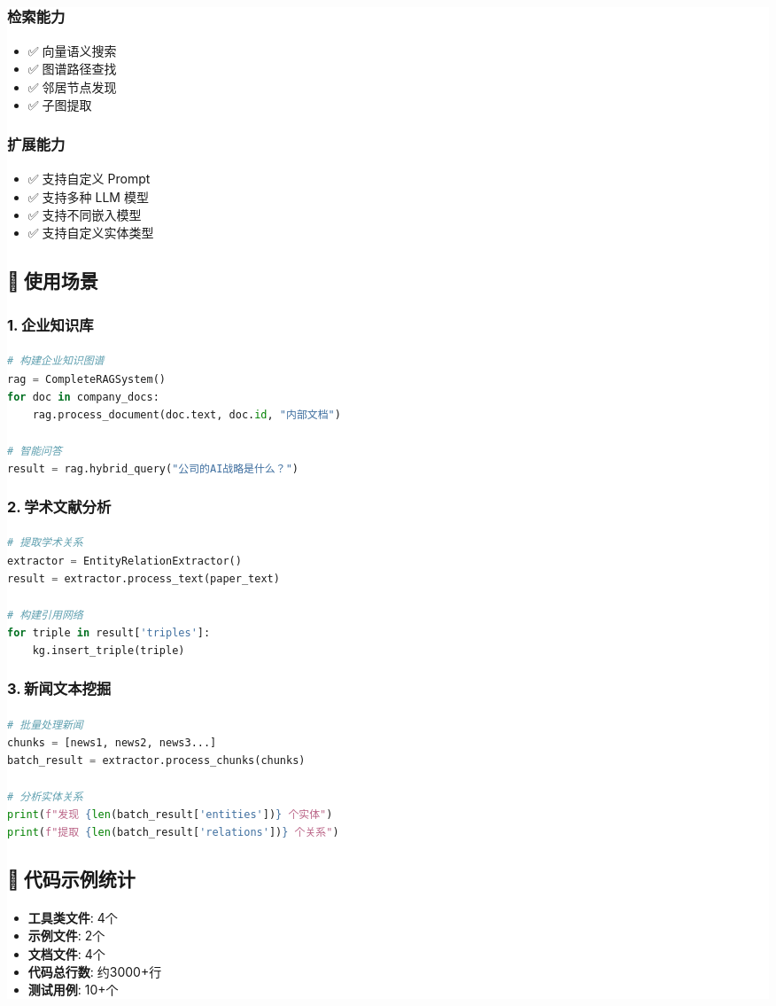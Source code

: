 ### 检索能力
- ✅ 向量语义搜索
- ✅ 图谱路径查找
- ✅ 邻居节点发现
- ✅ 子图提取

### 扩展能力
- ✅ 支持自定义 Prompt
- ✅ 支持多种 LLM 模型
- ✅ 支持不同嵌入模型
- ✅ 支持自定义实体类型

## 🚀 使用场景

### 1. 企业知识库
```python
# 构建企业知识图谱
rag = CompleteRAGSystem()
for doc in company_docs:
    rag.process_document(doc.text, doc.id, "内部文档")

# 智能问答
result = rag.hybrid_query("公司的AI战略是什么？")
```

### 2. 学术文献分析
```python
# 提取学术关系
extractor = EntityRelationExtractor()
result = extractor.process_text(paper_text)

# 构建引用网络
for triple in result['triples']:
    kg.insert_triple(triple)
```

### 3. 新闻文本挖掘
```python
# 批量处理新闻
chunks = [news1, news2, news3...]
batch_result = extractor.process_chunks(chunks)

# 分析实体关系
print(f"发现 {len(batch_result['entities'])} 个实体")
print(f"提取 {len(batch_result['relations'])} 个关系")
```

## 📝 代码示例统计

- **工具类文件**: 4个
- **示例文件**: 2个
- **文档文件**: 4个
- **代码总行数**: 约3000+行
- **测试用例**: 10+个
